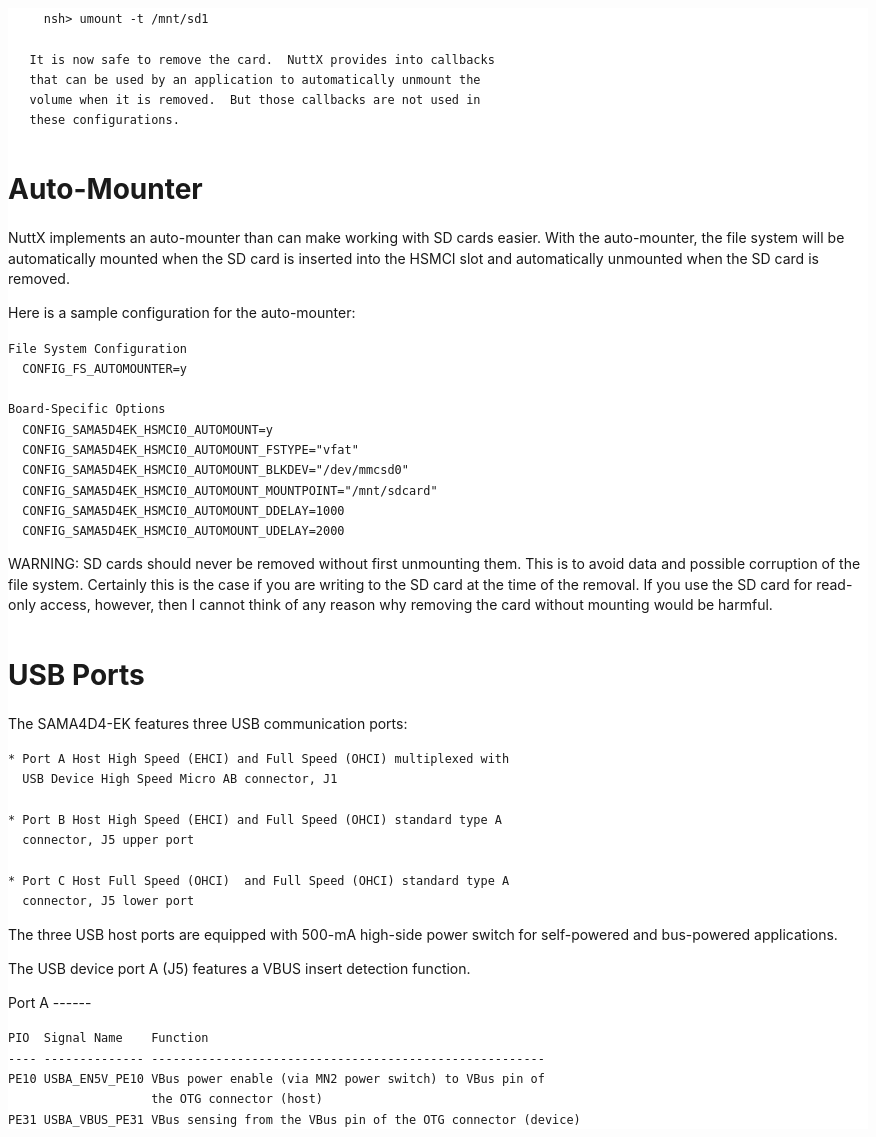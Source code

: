          nsh> umount -t /mnt/sd1

       It is now safe to remove the card.  NuttX provides into callbacks
       that can be used by an application to automatically unmount the
       volume when it is removed.  But those callbacks are not used in
       these configurations.

Auto-Mounter
============

NuttX implements an auto-mounter than can make working with SD cards
easier. With the auto-mounter, the file system will be automatically
mounted when the SD card is inserted into the HSMCI slot and
automatically unmounted when the SD card is removed.

Here is a sample configuration for the auto-mounter:

    File System Configuration
      CONFIG_FS_AUTOMOUNTER=y

    Board-Specific Options
      CONFIG_SAMA5D4EK_HSMCI0_AUTOMOUNT=y
      CONFIG_SAMA5D4EK_HSMCI0_AUTOMOUNT_FSTYPE="vfat"
      CONFIG_SAMA5D4EK_HSMCI0_AUTOMOUNT_BLKDEV="/dev/mmcsd0"
      CONFIG_SAMA5D4EK_HSMCI0_AUTOMOUNT_MOUNTPOINT="/mnt/sdcard"
      CONFIG_SAMA5D4EK_HSMCI0_AUTOMOUNT_DDELAY=1000
      CONFIG_SAMA5D4EK_HSMCI0_AUTOMOUNT_UDELAY=2000

WARNING: SD cards should never be removed without first unmounting them.
This is to avoid data and possible corruption of the file system.
Certainly this is the case if you are writing to the SD card at the time
of the removal. If you use the SD card for read-only access, however,
then I cannot think of any reason why removing the card without mounting
would be harmful.

USB Ports
=========

The SAMA4D4-EK features three USB communication ports:

    * Port A Host High Speed (EHCI) and Full Speed (OHCI) multiplexed with
      USB Device High Speed Micro AB connector, J1

    * Port B Host High Speed (EHCI) and Full Speed (OHCI) standard type A
      connector, J5 upper port

    * Port C Host Full Speed (OHCI)  and Full Speed (OHCI) standard type A
      connector, J5 lower port

The three USB host ports are equipped with 500-mA high-side power switch
for self-powered and bus-powered applications.

The USB device port A (J5) features a VBUS insert detection function.

Port A ------

    PIO  Signal Name    Function
    ---- -------------- -------------------------------------------------------
    PE10 USBA_EN5V_PE10 VBus power enable (via MN2 power switch) to VBus pin of
                        the OTG connector (host)
    PE31 USBA_VBUS_PE31 VBus sensing from the VBus pin of the OTG connector (device)
